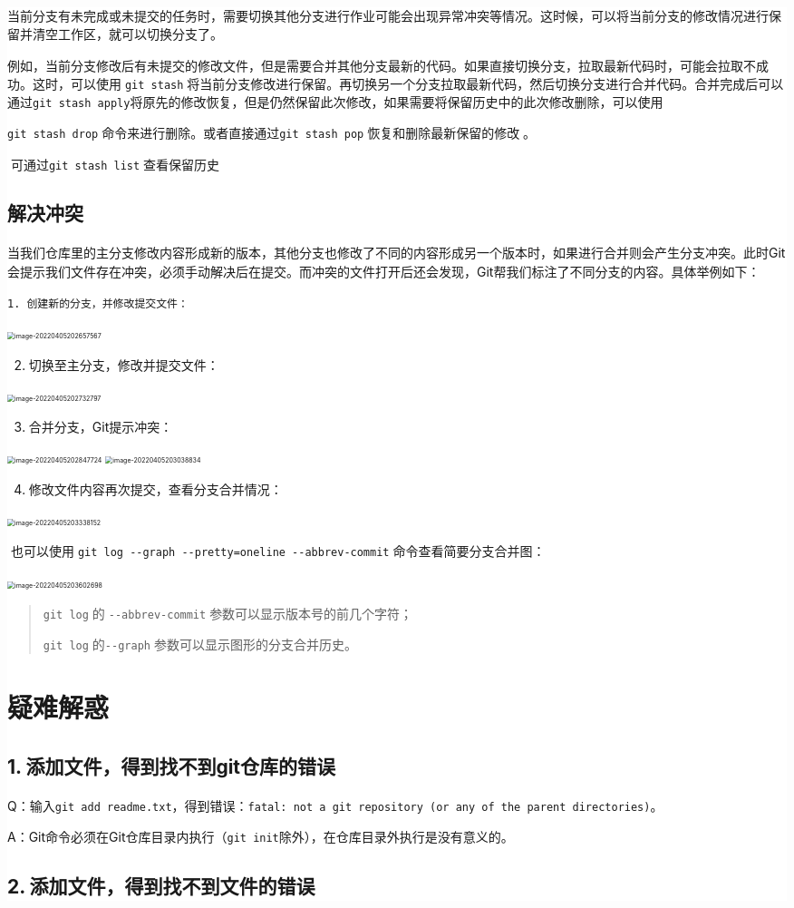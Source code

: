 ​	  当前分支有未完成或未提交的任务时，需要切换其他分支进行作业可能会出现异常冲突等情况。这时候，可以将当前分支的修改情况进行保留并清空工作区，就可以切换分支了。

​    例如，当前分支修改后有未提交的修改文件，但是需要合并其他分支最新的代码。如果直接切换分支，拉取最新代码时，可能会拉取不成功。这时，可以使用 `git stash` 将当前分支修改进行保留。再切换另一个分支拉取最新代码，然后切换分支进行合并代码。合并完成后可以通过`git stash apply`将原先的修改恢复，但是仍然保留此次修改，如果需要将保留历史中的此次修改删除，可以使用 

`git stash drop` 命令来进行删除。或者直接通过`git stash pop` 恢复和删除最新保留的修改 。

​	可通过`git stash list` 查看保留历史



## 解决冲突

​		当我们仓库里的主分支修改内容形成新的版本，其他分支也修改了不同的内容形成另一个版本时，如果进行合并则会产生分支冲突。此时Git会提示我们文件存在冲突，必须手动解决后在提交。而冲突的文件打开后还会发现，Git帮我们标注了不同分支的内容。具体举例如下：

	1. 创建新的分支，并修改提交文件：

<img src="https://xingqiu-tuchuang-1256524210.cos.ap-shanghai.myqcloud.com/4964/image-20220405202657567.png" alt="image-20220405202657567" style="zoom:50%;"  />

2. 切换至主分支，修改并提交文件：

<img src="https://xingqiu-tuchuang-1256524210.cos.ap-shanghai.myqcloud.com/4964/image-20220405202732797.png" alt="image-20220405202732797" style="zoom:50%;" />

3. 合并分支，Git提示冲突：

<img src="https://xingqiu-tuchuang-1256524210.cos.ap-shanghai.myqcloud.com/4964/image-20220405202847724.png" alt="image-20220405202847724" style="zoom:50%;" />

<img src="https://xingqiu-tuchuang-1256524210.cos.ap-shanghai.myqcloud.com/4964/image-20220405203038834.png" alt="image-20220405203038834" style="zoom:50%;" />

4. 修改文件内容再次提交，查看分支合并情况：

<img src="https://xingqiu-tuchuang-1256524210.cos.ap-shanghai.myqcloud.com/4964/image-20220405203338152.png" alt="image-20220405203338152" style="zoom:50%;" />

​		也可以使用 `git log --graph --pretty=oneline --abbrev-commit` 命令查看简要分支合并图：

<img src="https://xingqiu-tuchuang-1256524210.cos.ap-shanghai.myqcloud.com/4964/image-20220405203602698.png" alt="image-20220405203602698" style="zoom:50%;" />

> `git log` 的 `--abbrev-commit` 参数可以显示版本号的前几个字符；
>
>  `git log` 的`--graph` 参数可以显示图形的分支合并历史。



# 疑难解惑

## 1. 添加文件，得到找不到git仓库的错误

Q：输入`git add readme.txt`，得到错误：`fatal: not a git repository (or any of the parent directories)`。

A：Git命令必须在Git仓库目录内执行（`git init`除外），在仓库目录外执行是没有意义的。



## 2. 添加文件，得到找不到文件的错误
